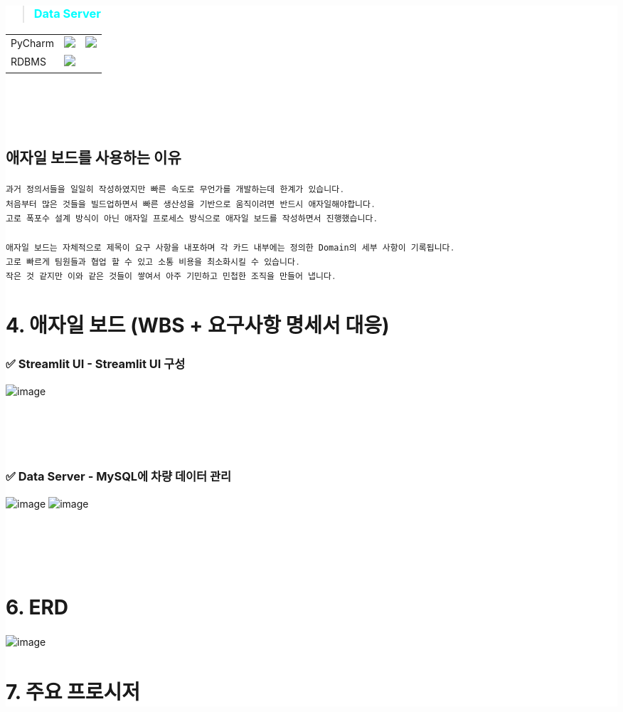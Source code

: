 
>### <span style="color:cyan"> Data Server </span>
<table>
  <tr>
    <td>PyCharm</td>
    <td><img src="https://img.shields.io/badge/pycharm-%23000000?style=flat&logo=pycharm&logoColor=white"/></td>
    <td><img src="https://img.shields.io/badge/python-3776AB?style=flat&logo=python&logoColor=white"/></td>
  </tr>  
  <tr>
    <td>RDBMS</td>
    <td><img src="https://img.shields.io/badge/mysql-4479A1?style=flat&logo=mysql&logoColor=white"/></td>
    <td></td>
  </tr>
</table>
<br><br><br>



## 애자일 보드를 사용하는 이유
```c
과거 정의서들을 일일히 작성하였지만 빠른 속도로 무언가를 개발하는데 한계가 있습니다.
처음부터 많은 것들을 빌드업하면서 빠른 생산성을 기반으로 움직이려면 반드시 애자일해야합니다.
고로 폭포수 설계 방식이 아닌 애자일 프로세스 방식으로 애자일 보드를 작성하면서 진행했습니다.

애자일 보드는 자체적으로 제목이 요구 사항을 내포하며 각 카드 내부에는 정의한 Domain의 세부 사항이 기록됩니다.
고로 빠르게 팀원들과 협업 할 수 있고 소통 비용을 최소화시킬 수 있습니다.
작은 것 같지만 이와 같은 것들이 쌓여서 아주 기민하고 민첩한 조직을 만들어 냅니다.
```

# 4. 애자일 보드 (WBS + 요구사항 명세서 대응)
### ✅ Streamlit UI - Streamlit UI 구성
![image](https://github.com/user-attachments/assets/eab8d436-68e7-47e1-a1af-51734e88d5fa)

<br><br><br>

### ✅ Data Server - MySQL에 차량 데이터 관리
![image](https://github.com/user-attachments/assets/98fec318-f43d-48a9-bf7d-ca08913fe7b9)
![image](https://github.com/user-attachments/assets/248268af-7df8-4d0a-8e70-f5ac2fd8757f)

<br><br><br>



# 6. ERD
![image](https://github.com/user-attachments/assets/20843e6c-6303-48fe-8474-f14f442fb86c)

# 7. 주요 프로시저
